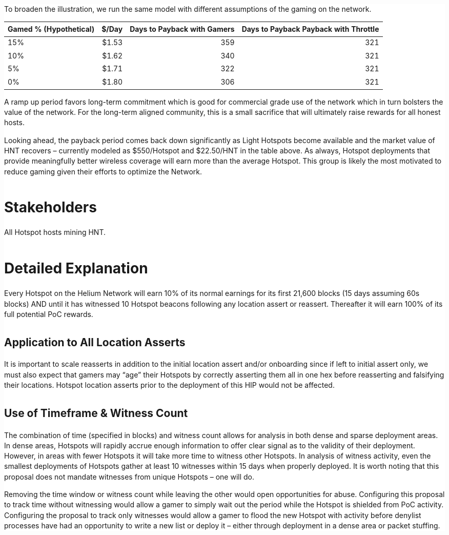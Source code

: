 To broaden the illustration, we run the same model with different assumptions of the gaming on the network.

| **Gamed % (Hypothetical)** | **$/Day** | **Days to Payback with Gamers** | **Days to Payback Payback with Throttle** |
| -------------------------- | --------: | ------------------------------: | ----------------------------------------: |
| 15%                        |     $1.53 |                             359 |                                       321 |
| 10%                        |     $1.62 |                             340 |                                       321 |
| 5%                         |     $1.71 |                             322 |                                       321 |
| 0%                         |     $1.80 |                             306 |                                       321 |

A ramp up period favors long-term commitment which is good for commercial grade use of the network which in turn bolsters the value of the network. For the long-term aligned community, this is a small sacrifice that will ultimately raise rewards for all honest hosts.

Looking ahead, the payback period comes back down significantly as Light Hotspots become available and the market value of HNT recovers – currently modeled as $550/Hotspot and $22.50/HNT in the table above. As always, Hotspot deployments that provide meaningfully better wireless coverage will earn more than the average Hotspot. This group is likely the most motivated to reduce gaming given their efforts to optimize the Network.

# Stakeholders

All Hotspot hosts mining HNT.

# Detailed Explanation

Every Hotspot on the Helium Network will earn 10% of its normal earnings for its first 21,600 blocks (15 days assuming 60s blocks) AND until it has witnessed 10 Hotspot beacons following any location assert or reassert. Thereafter it will earn 100% of its full potential PoC rewards.

## Application to All Location Asserts

It is important to scale reasserts in addition to the initial location assert and/or onboarding since if left to initial assert only, we must also expect that gamers may “age” their Hotspots by correctly asserting them all in one hex before reasserting and falsifying their locations. Hotspot location asserts prior to the deployment of this HIP would not be affected.

## Use of Timeframe & Witness Count

The combination of time (specified in blocks) and witness count allows for analysis in both dense and sparse deployment areas. In dense areas, Hotspots will rapidly accrue enough information to offer clear signal as to the validity of their deployment. However, in areas with fewer Hotspots it will take more time to witness other Hotspots. In analysis of witness activity, even the smallest deployments of Hotspots gather at least 10 witnesses within 15 days when properly deployed. It is worth noting that this proposal does not mandate witnesses from unique Hotspots – one will do.

Removing the time window or witness count while leaving the other would open opportunities for abuse. Configuring this proposal to track time without witnessing would allow a gamer to simply wait out the period while the Hotspot is shielded from PoC activity. Configuring the proposal to track only witnesses would allow a gamer to flood the new Hotspot with activity before denylist processes have had an opportunity to write a new list or deploy it – either through deployment in a dense area or packet stuffing.
